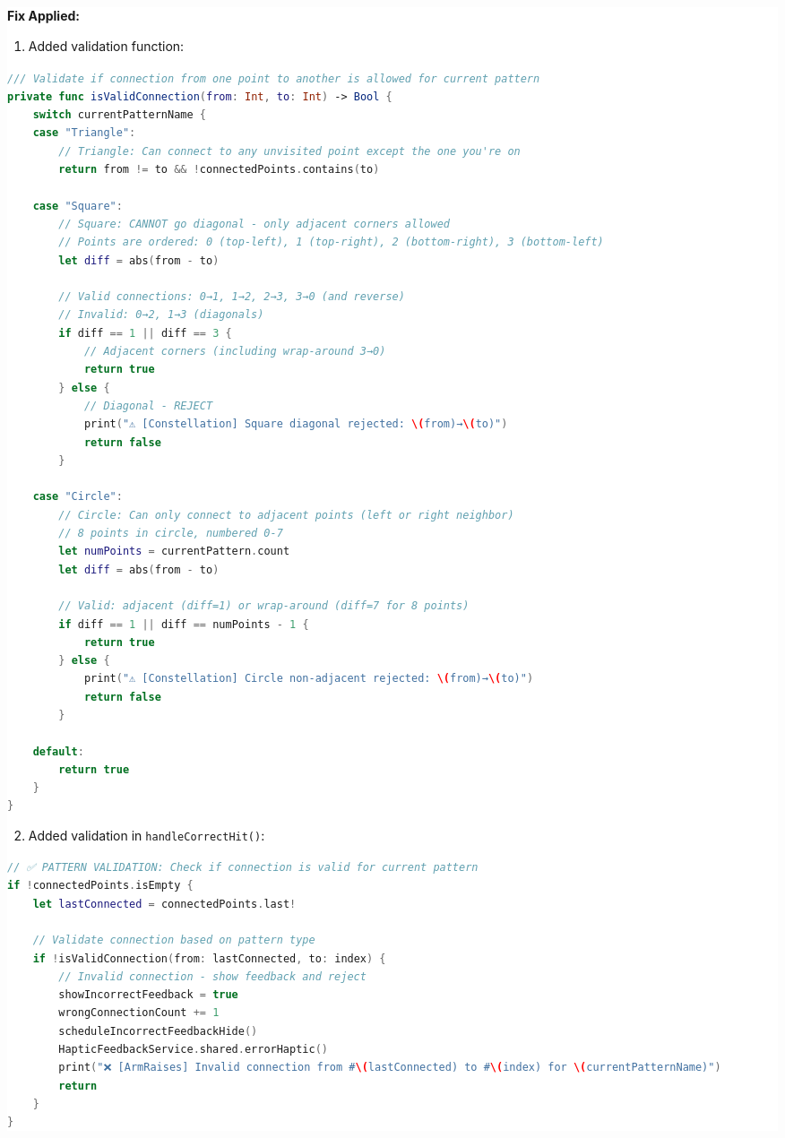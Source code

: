**Fix Applied:**

1. Added validation function:
```swift
/// Validate if connection from one point to another is allowed for current pattern
private func isValidConnection(from: Int, to: Int) -> Bool {
    switch currentPatternName {
    case "Triangle":
        // Triangle: Can connect to any unvisited point except the one you're on
        return from != to && !connectedPoints.contains(to)
        
    case "Square":
        // Square: CANNOT go diagonal - only adjacent corners allowed
        // Points are ordered: 0 (top-left), 1 (top-right), 2 (bottom-right), 3 (bottom-left)
        let diff = abs(from - to)
        
        // Valid connections: 0→1, 1→2, 2→3, 3→0 (and reverse)
        // Invalid: 0→2, 1→3 (diagonals)
        if diff == 1 || diff == 3 {
            // Adjacent corners (including wrap-around 3→0)
            return true
        } else {
            // Diagonal - REJECT
            print("⚠️ [Constellation] Square diagonal rejected: \(from)→\(to)")
            return false
        }
        
    case "Circle":
        // Circle: Can only connect to adjacent points (left or right neighbor)
        // 8 points in circle, numbered 0-7
        let numPoints = currentPattern.count
        let diff = abs(from - to)
        
        // Valid: adjacent (diff=1) or wrap-around (diff=7 for 8 points)
        if diff == 1 || diff == numPoints - 1 {
            return true
        } else {
            print("⚠️ [Constellation] Circle non-adjacent rejected: \(from)→\(to)")
            return false
        }
        
    default:
        return true
    }
}
```

2. Added validation in `handleCorrectHit()`:
```swift
// ✅ PATTERN VALIDATION: Check if connection is valid for current pattern
if !connectedPoints.isEmpty {
    let lastConnected = connectedPoints.last!
    
    // Validate connection based on pattern type
    if !isValidConnection(from: lastConnected, to: index) {
        // Invalid connection - show feedback and reject
        showIncorrectFeedback = true
        wrongConnectionCount += 1
        scheduleIncorrectFeedbackHide()
        HapticFeedbackService.shared.errorHaptic()
        print("❌ [ArmRaises] Invalid connection from #\(lastConnected) to #\(index) for \(currentPatternName)")
        return
    }
}
```